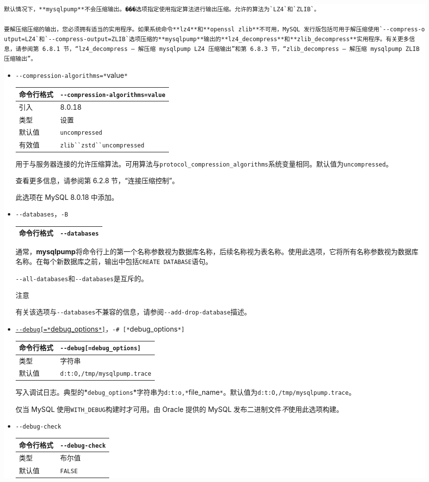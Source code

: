     默认情况下，**mysqlpump**不会压缩输出。���选项指定使用指定算法进行输出压缩。允许的算法为`LZ4`和`ZLIB`。

    要解压缩压缩的输出，您必须拥有适当的实用程序。如果系统命令**lz4**和**openssl zlib**不可用，MySQL 发行版包括可用于解压缩使用`--compress-output=LZ4`和`--compress-output=ZLIB`选项压缩的**mysqlpump**输出的**lz4_decompress**和**zlib_decompress**实用程序。有关更多信息，请参阅第 6.8.1 节，“lz4_decompress — 解压缩 mysqlpump LZ4 压缩输出”和第 6.8.3 节，“zlib_decompress — 解压缩 mysqlpump ZLIB 压缩输出”。

+   `--compression-algorithms=*`value`*`

    | 命令行格式 | `--compression-algorithms=value` |
    | --- | --- |
    | 引入 | 8.0.18 |
    | 类型 | 设置 |
    | 默认值 | `uncompressed` |
    | 有效值 | `zlib``zstd``uncompressed` |

    用于与服务器连接的允许压缩算法。可用算法与`protocol_compression_algorithms`系统变量相同。默认值为`uncompressed`。

    查看更多信息，请参阅第 6.2.8 节，“连接压缩控制”。

    此选项在 MySQL 8.0.18 中添加。

+   `--databases`，`-B`

    | 命令行格式 | `--databases` |
    | --- | --- |

    通常，**mysqlpump**将命令行上的第一个名称参数视为数据库名称，后续名称视为表名称。使用此选项，它将所有名称参数视为数据库名称。在每个新数据库之前，输出中包括`CREATE DATABASE`语句。

    `--all-databases`和`--databases`是互斥的。

    注意

    有关该选项与`--databases`不兼容的信息，请参阅`--add-drop-database`描述。

+   [`--debug[=*`debug_options`*]`](mysqlpump.html#option_mysqlpump_debug)，`-# [*`debug_options`*]`

    | 命令行格式 | `--debug[=debug_options]` |
    | --- | --- |
    | 类型 | 字符串 |
    | 默认值 | `d:t:O,/tmp/mysqlpump.trace` |

    写入调试日志。典型的*`debug_options`*字符串为`d:t:o,*`file_name`*`。默认值为`d:t:O,/tmp/mysqlpump.trace`。

    仅当 MySQL 使用`WITH_DEBUG`构建时才可用。由 Oracle 提供的 MySQL 发布二进制文件*不*使用此选项构建。

+   `--debug-check`

    | 命令行格式 | `--debug-check` |
    | --- | --- |
    | 类型 | 布尔值 |
    | 默认值 | `FALSE` |
